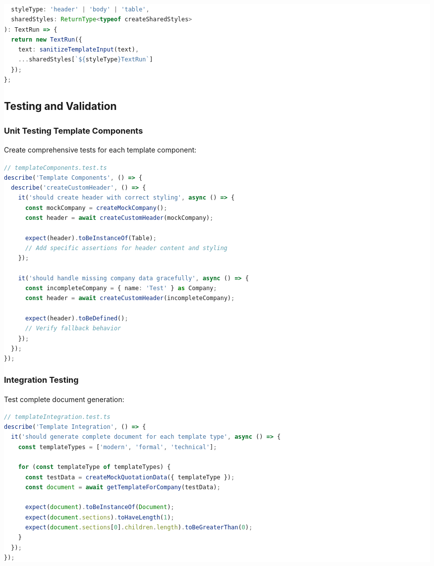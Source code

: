 ```typescript
  styleType: 'header' | 'body' | 'table',
  sharedStyles: ReturnType<typeof createSharedStyles>
): TextRun => {
  return new TextRun({
    text: sanitizeTemplateInput(text),
    ...sharedStyles[`${styleType}TextRun`]
  });
};
```

## Testing and Validation

### Unit Testing Template Components

Create comprehensive tests for each template component:

```typescript
// templateComponents.test.ts
describe('Template Components', () => {
  describe('createCustomHeader', () => {
    it('should create header with correct styling', async () => {
      const mockCompany = createMockCompany();
      const header = await createCustomHeader(mockCompany);
      
      expect(header).toBeInstanceOf(Table);
      // Add specific assertions for header content and styling
    });
    
    it('should handle missing company data gracefully', async () => {
      const incompleteCompany = { name: 'Test' } as Company;
      const header = await createCustomHeader(incompleteCompany);
      
      expect(header).toBeDefined();
      // Verify fallback behavior
    });
  });
});
```

### Integration Testing

Test complete document generation:

```typescript
// templateIntegration.test.ts
describe('Template Integration', () => {
  it('should generate complete document for each template type', async () => {
    const templateTypes = ['modern', 'formal', 'technical'];
    
    for (const templateType of templateTypes) {
      const testData = createMockQuotationData({ templateType });
      const document = await getTemplateForCompany(testData);
      
      expect(document).toBeInstanceOf(Document);
      expect(document.sections).toHaveLength(1);
      expect(document.sections[0].children.length).toBeGreaterThan(0);
    }
  });
});
```
